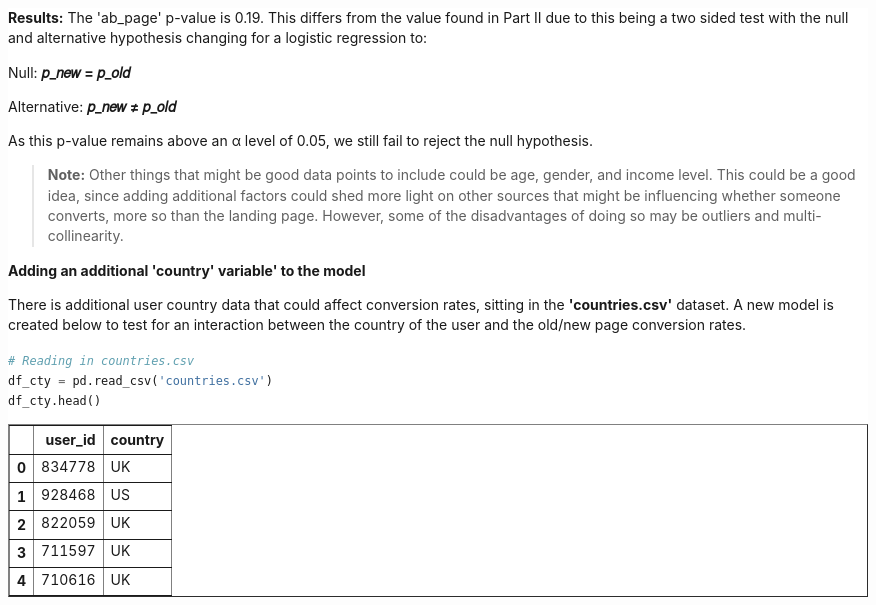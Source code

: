 

**Results:** The 'ab_page' p-value is 0.19. This differs from the value found in Part II due to this being a two sided test with the null and alternative hypothesis changing for a logistic regression to:

Null: **𝑝_𝑛𝑒𝑤 = 𝑝_𝑜𝑙𝑑**

Alternative: **𝑝_𝑛𝑒𝑤 ≠ 𝑝_𝑜𝑙𝑑**

As this p-value remains above an α level of 0.05, we still fail to reject the null hypothesis.

>**Note:** Other things that might be good data points to include could be age, gender, and income level. This could be a good idea, since adding additional factors could shed more light on other sources that might be influencing whether someone converts, more so than the landing page. However, some of the disadvantages of doing so may be outliers and multi-collinearity.

**Adding an additional 'country' variable' to the model**

There is additional user country data that could affect conversion rates, sitting in the **'countries.csv'** dataset. A new model is created below to test for an interaction between the country of the user and the old/new page conversion rates.


```python
# Reading in countries.csv
df_cty = pd.read_csv('countries.csv')
df_cty.head()
```




<div>
<table border="1" class="dataframe">
  <thead>
    <tr style="text-align: right;">
      <th></th>
      <th>user_id</th>
      <th>country</th>
    </tr>
  </thead>
  <tbody>
    <tr>
      <th>0</th>
      <td>834778</td>
      <td>UK</td>
    </tr>
    <tr>
      <th>1</th>
      <td>928468</td>
      <td>US</td>
    </tr>
    <tr>
      <th>2</th>
      <td>822059</td>
      <td>UK</td>
    </tr>
    <tr>
      <th>3</th>
      <td>711597</td>
      <td>UK</td>
    </tr>
    <tr>
      <th>4</th>
      <td>710616</td>
      <td>UK</td>
    </tr>
  </tbody>
</table>